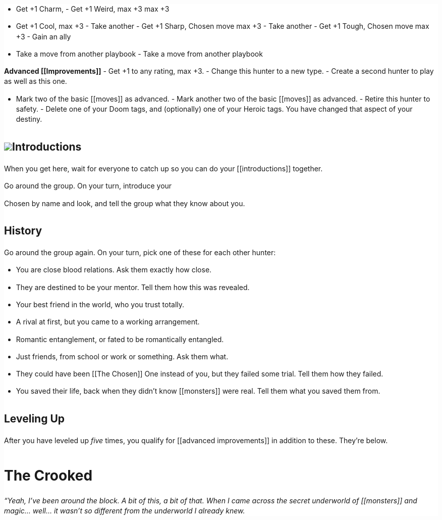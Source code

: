 - Get +1 Charm, - Get +1 Weird, max +3 max +3

- Get +1 Cool, max +3 - Take another - Get +1 Sharp, Chosen move max +3 - Take another - Get +1 Tough, Chosen move max +3 - Gain an ally

- Take a move from another playbook - Take a move from another playbook

**Advanced [[Improvements]]** - Get +1 to any rating, max +3. - Change this hunter to a new type. - Create a second hunter to play as well as this one.

- Mark two of the basic [[moves]] as advanced. - Mark another two of the basic [[moves]] as advanced. - Retire this hunter to safety. - Delete one of your Doom tags, and (optionally) one of your Heroic tags. You have changed that aspect of your destiny.

## ![](file:///C:/Users/aweso/AppData/Local/Packages/oice_16_974fa576_32c1d314_bec/AC/Temp/msohtmlclip1/01/clip_image004.gif)Introductions

When you get here, wait for everyone to catch up so you can do your [[introductions]] together.

Go around the group. On your turn, introduce your

Chosen by name and look, and tell the group what they know about you.

## History

Go around the group again. On your turn, pick one of these for each other hunter:

- You are close blood relations. Ask them exactly how close.

- They are destined to be your mentor. Tell them how this was revealed.

- Your best friend in the world, who you trust totally.

- A rival at first, but you came to a working arrangement.

- Romantic entanglement, or fated to be romantically entangled.

- Just friends, from school or work or something. Ask them what.

- They could have been [[The Chosen]] One instead of you, but they failed some trial. Tell them how they failed.

- You saved their life, back when they didn’t know [[monsters]] were real. Tell them what you saved them from.

## Leveling Up

After you have leveled up _five_ times, you qualify for [[advanced improvements]] in addition to these. They’re below.

  

# The Crooked

_“Yeah, I’ve been around the block. A bit of this, a bit of that. When I came across the secret underworld of [[monsters]] and magic… well… it wasn’t so different from the underworld I already knew._
